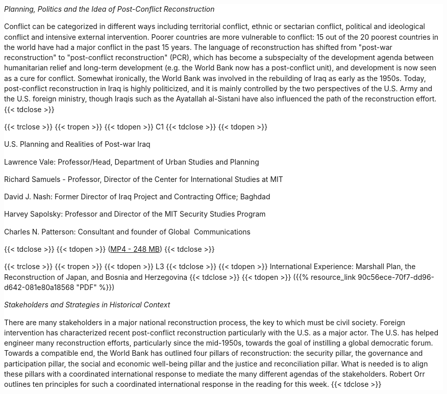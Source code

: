 _Planning, Politics and the Idea of Post-Conflict Reconstruction_  
  
Conflict can be categorized in different ways including territorial conflict, ethnic or sectarian conflict, political and ideological conflict and intensive external intervention. Poorer countries are more vulnerable to conflict: 15 out of the 20 poorest countries in the world have had a major conflict in the past 15 years. The language of reconstruction has shifted from "post-war reconstruction" to "post-conflict reconstruction" (PCR), which has become a subspecialty of the development agenda between humanitarian relief and long-term development (e.g. the World Bank now has a post-conflict unit), and development is now seen as a cure for conflict. Somewhat ironically, the World Bank was involved in the rebuilding of Iraq as early as the 1950s. Today, post-conflict reconstruction in Iraq is highly politicized, and it is mainly controlled by the two perspectives of the U.S. Army and the U.S. foreign ministry, though Iraqis such as the Ayatallah al-Sistani have also influenced the path of the reconstruction effort.
{{< tdclose >}}

{{< trclose >}}
{{< tropen >}}
{{< tdopen >}}
C1
{{< tdclose >}}
{{< tdopen >}}


U.S. Planning and Realities of Post-war Iraq

Lawrence Vale: Professor/Head, Department of Urban Studies and Planning

Richard Samuels - Professor, Director of the Center for International Studies at MIT

David J. Nash: Former Director of Iraq Project and Contracting Office; Baghdad

Harvey Sapolsky: Professor and Director of the MIT Security Studies Program

Charles N. Patterson: Consultant and founder of Global  Communications


{{< tdclose >}}
{{< tdopen >}}
([MP4 - 248 MB](http://www.archive.org/download/MIT11.948S05/ocw-11.948-14feb2005-220k.mp4))
{{< tdclose >}}

{{< trclose >}}
{{< tropen >}}
{{< tdopen >}}
L3
{{< tdclose >}}
{{< tdopen >}}
International Experience: Marshall Plan, the Reconstruction of Japan, and Bosnia and Herzegovina
{{< tdclose >}}
{{< tdopen >}}
({{% resource_link 90c56ece-70f7-dd96-d642-081e80a18568 "PDF" %}})  
  
_Stakeholders and Strategies in Historical Context_  
  
There are many stakeholders in a major national reconstruction process, the key to which must be civil society. Foreign intervention has characterized recent post-conflict reconstruction particularly with the U.S. as a major actor. The U.S. has helped engineer many reconstruction efforts, particularly since the mid-1950s, towards the goal of instilling a global democratic forum. Towards a compatible end, the World Bank has outlined four pillars of reconstruction: the security pillar, the governance and participation pillar, the social and economic well-being pillar and the justice and reconciliation pillar. What is needed is to align these pillars with a coordinated international response to mediate the many different agendas of the stakeholders. Robert Orr outlines ten principles for such a coordinated international response in the reading for this week.
{{< tdclose >}}
